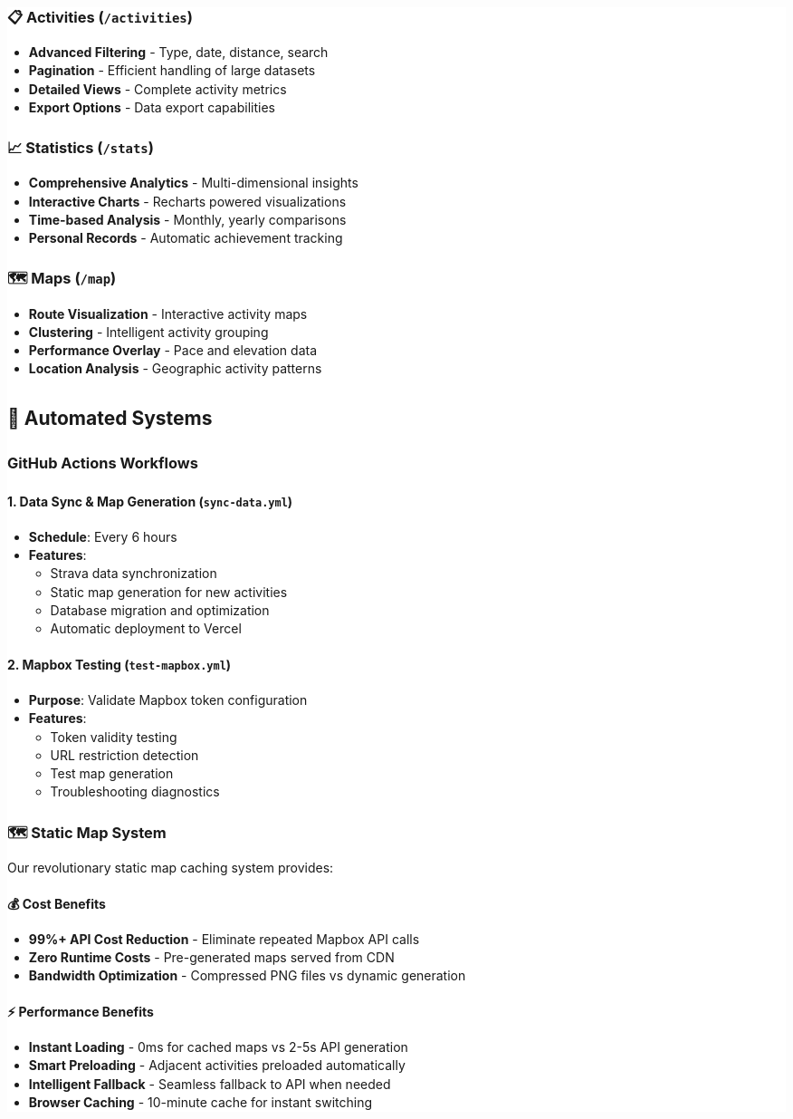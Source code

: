 ### 📋 Activities (`/activities`)
- **Advanced Filtering** - Type, date, distance, search
- **Pagination** - Efficient handling of large datasets
- **Detailed Views** - Complete activity metrics
- **Export Options** - Data export capabilities

### 📈 Statistics (`/stats`)
- **Comprehensive Analytics** - Multi-dimensional insights
- **Interactive Charts** - Recharts powered visualizations
- **Time-based Analysis** - Monthly, yearly comparisons
- **Personal Records** - Automatic achievement tracking

### 🗺️ Maps (`/map`)
- **Route Visualization** - Interactive activity maps
- **Clustering** - Intelligent activity grouping
- **Performance Overlay** - Pace and elevation data
- **Location Analysis** - Geographic activity patterns

## 🔄 Automated Systems

### GitHub Actions Workflows

#### 1. **Data Sync & Map Generation** (`sync-data.yml`)
- **Schedule**: Every 6 hours
- **Features**: 
  - Strava data synchronization
  - Static map generation for new activities
  - Database migration and optimization
  - Automatic deployment to Vercel

#### 2. **Mapbox Testing** (`test-mapbox.yml`)
- **Purpose**: Validate Mapbox token configuration
- **Features**:
  - Token validity testing
  - URL restriction detection
  - Test map generation
  - Troubleshooting diagnostics

### 🗺️ Static Map System

Our revolutionary static map caching system provides:

#### **💰 Cost Benefits**
- **99%+ API Cost Reduction** - Eliminate repeated Mapbox API calls
- **Zero Runtime Costs** - Pre-generated maps served from CDN
- **Bandwidth Optimization** - Compressed PNG files vs dynamic generation

#### **⚡ Performance Benefits**
- **Instant Loading** - 0ms for cached maps vs 2-5s API generation
- **Smart Preloading** - Adjacent activities preloaded automatically
- **Intelligent Fallback** - Seamless fallback to API when needed
- **Browser Caching** - 10-minute cache for instant switching

